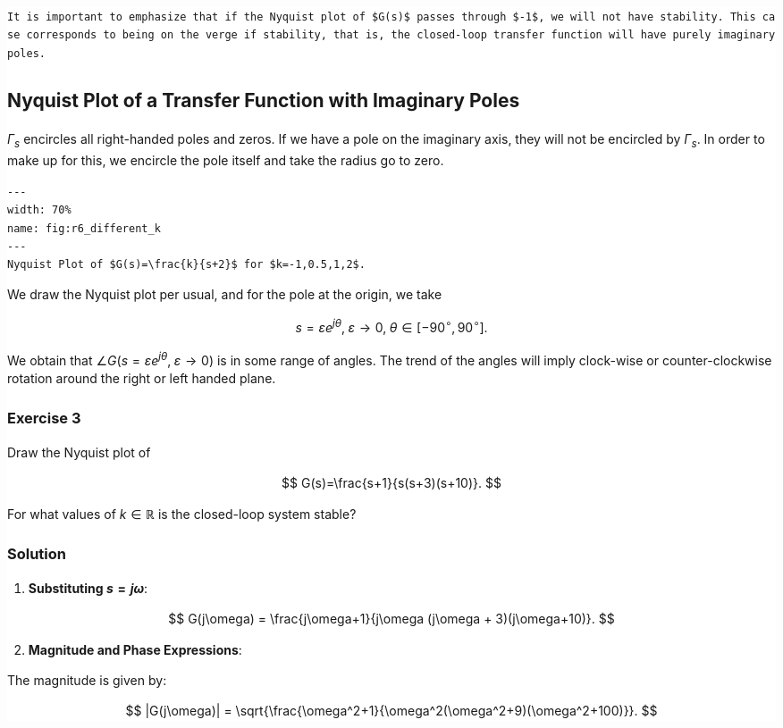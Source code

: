 ```{prf:remark}
It is important to emphasize that if the Nyquist plot of $G(s)$ passes through $-1$, we will not have stability. This case corresponds to being on the verge if stability, that is, the closed-loop transfer function will have purely imaginary poles.
```

## Nyquist Plot of a Transfer Function with Imaginary Poles

$\Gamma_s$ encircles all right-handed poles and zeros. If we have a pole on the imaginary axis, they will not be encircled by $\Gamma_s$. In order to make up for this, we encircle the pole itself and take the radius go to zero. 

```{figure} images/Rec6/r6_pole_at_Zero.png
---
width: 70%
name: fig:r6_different_k
---
Nyquist Plot of $G(s)=\frac{k}{s+2}$ for $k=-1,0.5,1,2$.
```

We draw the Nyquist plot per usual, and for the pole at the origin, we take

$$
    s=\varepsilon e^{j\theta},\; \varepsilon\rightarrow0,\;\theta\in[-90^\circ,90^\circ].
$$

We obtain that $\angle G(s=\varepsilon e^{j\theta},\;\varepsilon\rightarrow0)$ is in some range of angles. The trend of the angles will imply clock-wise or counter-clockwise rotation around the right or left handed plane. 


### Exercise 3

Draw the Nyquist plot of

$$
    G(s)=\frac{s+1}{s(s+3)(s+10)}.
$$

For what values of $k\in\mathbb{R}$ is the closed-loop system stable?

### Solution


1. **Substituting $s = j\omega$**:

$$
G(j\omega) = \frac{j\omega+1}{j\omega (j\omega + 3)(j\omega+10)}.
$$

2.  **Magnitude and Phase Expressions**: 

The magnitude is given by:

$$
|G(j\omega)| = \sqrt{\frac{\omega^2+1}{\omega^2(\omega^2+9)(\omega^2+100)}}.
$$
